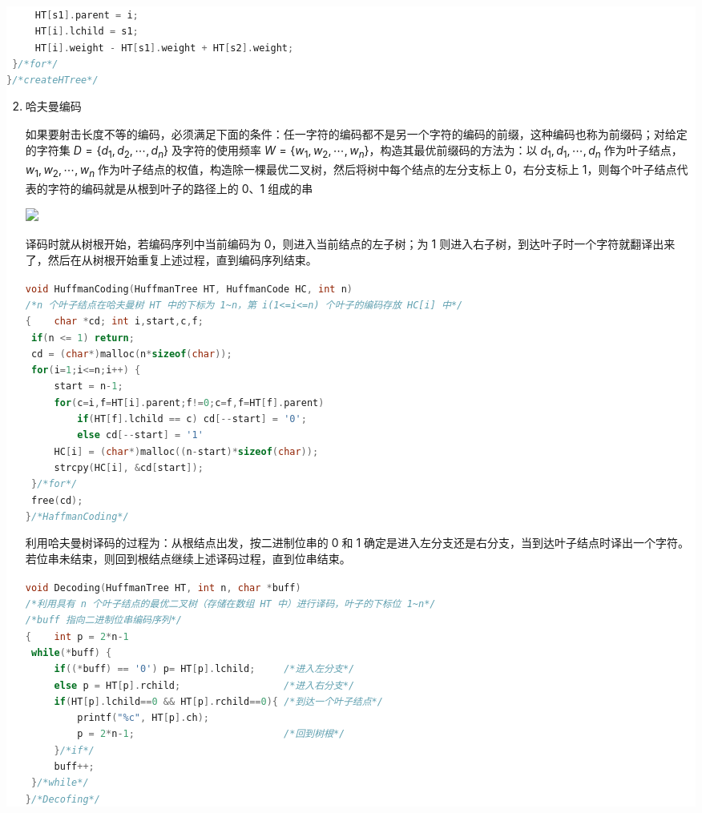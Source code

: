    ```c
   		HT[s1].parent = i;
   		HT[i].lchild = s1;
   		HT[i].weight - HT[s1].weight + HT[s2].weight;
   	}/*for*/
   }/*createHTree*/
   ```

2. 哈夫曼编码

   如果要射击长度不等的编码，必须满足下面的条件：任一字符的编码都不是另一个字符的编码的前缀，这种编码也称为前缀码；对给定的字符集 $D=\lbrace d_1,d_2,\cdots,d_n\rbrace$ 及字符的使用频率 $W=\lbrace w_1,w_2,\cdots,w_n\rbrace$，构造其最优前缀码的方法为：以 $d_1,d_1,\cdots,d_n$ 作为叶子结点，$w_1,w_2,\cdots,w_n$ 作为叶子结点的权值，构造除一棵最优二叉树，然后将树中每个结点的左分支标上 0，右分支标上 1，则每个叶子结点代表的字符的编码就是从根到叶子的路径上的 0、1 组成的串

   ![](https://www.pianshen.com/images/687/f5b53d36b12684e8b6f3d144abc93e47.JPEG)

   译码时就从树根开始，若编码序列中当前编码为 0，则进入当前结点的左子树；为 1 则进入右子树，到达叶子时一个字符就翻译出来了，然后在从树根开始重复上述过程，直到编码序列结束。

   ```c
   void HuffmanCoding(HuffmanTree HT, HuffmanCode HC, int n)
   /*n 个叶子结点在哈夫曼树 HT 中的下标为 1~n，第 i(1<=i<=n) 个叶子的编码存放 HC[i] 中*/
   {	char *cd; int i,start,c,f;
   	if(n <= 1) return;
   	cd = (char*)malloc(n*sizeof(char));
   	for(i=1;i<=n;i++) {
   		start = n-1;
   		for(c=i,f=HT[i].parent;f!=0;c=f,f=HT[f].parent)
   			if(HT[f].lchild == c) cd[--start] = '0';
   			else cd[--start] = '1'
   		HC[i] = (char*)malloc((n-start)*sizeof(char));
   		strcpy(HC[i], &cd[start]);
   	}/*for*/
   	free(cd);
   }/*HaffmanCoding*/
   ```

   利用哈夫曼树译码的过程为：从根结点出发，按二进制位串的 0 和 1 确定是进入左分支还是右分支，当到达叶子结点时译出一个字符。若位串未结束，则回到根结点继续上述译码过程，直到位串结束。

   ```c
   void Decoding(HuffmanTree HT, int n, char *buff)
   /*利用具有 n 个叶子结点的最优二叉树（存储在数组 HT 中）进行译码，叶子的下标位 1~n*/
   /*buff 指向二进制位串编码序列*/
   {	int p = 2*n-1
   	while(*buff) {
   		if((*buff) == '0') p= HT[p].lchild;		/*进入左分支*/
   		else p = HT[p].rchild;					/*进入右分支*/
   		if(HT[p].lchild==0 && HT[p].rchild==0){	/*到达一个叶子结点*/
   			printf("%c", HT[p].ch);
   			p = 2*n-1;							/*回到树根*/
   		}/*if*/
   		buff++;
   	}/*while*/
   }/*Decofing*/
   ```
